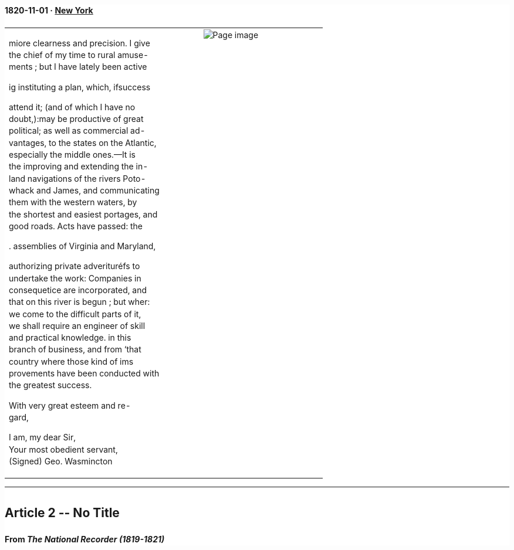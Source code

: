 #### 1820-11-01 &middot; [New York](http://dbpedia.org/resource/New_York_City)

<table style="width: 100%;"><tr><td style="width: 50%">

  
miore clearness and precision. I give  
the chief of my time to rural amuse-  
ments ; but I have lately been active  
  
ig instituting a plan, which, ifsuccess  
  
attend it; (and of which I have no  
doubt,):may be productive of great  
political; as well as commercial ad-  
vantages, to the states on the Atlantic,  
especially the middle ones.—It is  
the improving and extending the in-  
land navigations of the rivers Poto-  
whack and James, and communicating  
them with the western waters, by  
the shortest and easiest portages, and  
good roads. Acts have passed: the  
  
. assemblies of Virginia and Maryland,  
  
authorizing private adverituréfs to  
undertake the work: Companies in  
consequetice are incorporated, and  
that on this river is begun ; but wher:  
we come to the difficult parts of it,  
we shall require an engineer of skill  
and practical knowledge. in this  
branch of business, and from ‘that  
country where those kind of ims  
provements have been conducted with  
the greatest success.  
  
With very great esteem and re-  
gard,  
  
I am, my dear Sir,  
Your most obedient servant,  
(Signed) Geo. Wasmincton
</td><td style="width: 50%; max-height: 75%; margin: auto; display: block;">
<img alt="Page image" src="https://iiif.archive.org/image/iiif/2/sim_new-york-literary-journal-and-belles-lettres-repository_1820-11_4_1%2Fsim_new-york-literary-journal-and-belles-lettres-repository_1820-11_4_1_jp2.zip%2Fsim_new-york-literary-journal-and-belles-lettres-repository_1820-11_4_1_jp2%2Fsim_new-york-literary-journal-and-belles-lettres-repository_1820-11_4_1_0020.jp2/pct:7.758620689655173,13.242784380305602,76.14942528735632,30.454159592529713/600,/0/default.jpg"/>
</td>
</tr></table>

---

## Article 2 -- No Title

#### From _The National Recorder (1819-1821)_
